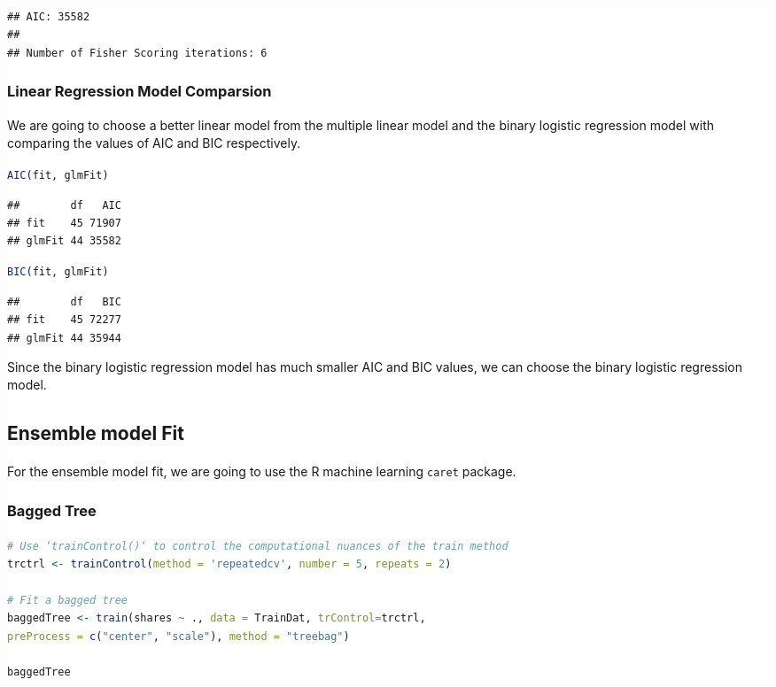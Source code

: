     ## AIC: 35582
    ## 
    ## Number of Fisher Scoring iterations: 6

### Linear Regression Model Comparsion

We are going to choose a better linear model from the multiple linear
model and the binary logistic regression model with comparing the values
of AIC and BIC respectively.

``` r
AIC(fit, glmFit)
```

    ##        df   AIC
    ## fit    45 71907
    ## glmFit 44 35582

``` r
BIC(fit, glmFit)
```

    ##        df   BIC
    ## fit    45 72277
    ## glmFit 44 35944

Since the binary logistic regression model has much smaller AIC and BIC
values, we can choose the binary logistic regression model.

## Ensemble model Fit

For the ensemble model fit, we are going to use the R machine learning
`caret` package.

### Bagged Tree

``` r
# Use ‘trainControl()‘ to control the computational nuances of the train method
trctrl <- trainControl(method = 'repeatedcv', number = 5, repeats = 2)

# Fit a bagged tree
baggedTree <- train(shares ~ ., data = TrainDat, trControl=trctrl,
preProcess = c("center", "scale"), method = "treebag")

baggedTree
```
